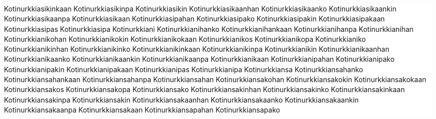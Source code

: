 Kotinurkkiasikinkaan
Kotinurkkiasikinpa
Kotinurkkiasikin
Kotinurkkiasikaanhan
Kotinurkkiasikaanko
Kotinurkkiasikaankin
Kotinurkkiasikaanpa
Kotinurkkiasikaan
Kotinurkkiasipahan
Kotinurkkiasipako
Kotinurkkiasipakin
Kotinurkkiasipakaan
Kotinurkkiasipas
Kotinurkkiasipa
Kotinurkkiani
Kotinurkkianihanko
Kotinurkkianihankaan
Kotinurkkianihanpa
Kotinurkkianihan
Kotinurkkianikohan
Kotinurkkianikokin
Kotinurkkianikokaan
Kotinurkkianikos
Kotinurkkianikopa
Kotinurkkianiko
Kotinurkkianikinhan
Kotinurkkianikinko
Kotinurkkianikinkaan
Kotinurkkianikinpa
Kotinurkkianikin
Kotinurkkianikaanhan
Kotinurkkianikaanko
Kotinurkkianikaankin
Kotinurkkianikaanpa
Kotinurkkianikaan
Kotinurkkianipahan
Kotinurkkianipako
Kotinurkkianipakin
Kotinurkkianipakaan
Kotinurkkianipas
Kotinurkkianipa
Kotinurkkiansa
Kotinurkkiansahanko
Kotinurkkiansahankaan
Kotinurkkiansahanpa
Kotinurkkiansahan
Kotinurkkiansakohan
Kotinurkkiansakokin
Kotinurkkiansakokaan
Kotinurkkiansakos
Kotinurkkiansakopa
Kotinurkkiansako
Kotinurkkiansakinhan
Kotinurkkiansakinko
Kotinurkkiansakinkaan
Kotinurkkiansakinpa
Kotinurkkiansakin
Kotinurkkiansakaanhan
Kotinurkkiansakaanko
Kotinurkkiansakaankin
Kotinurkkiansakaanpa
Kotinurkkiansakaan
Kotinurkkiansapahan
Kotinurkkiansapako